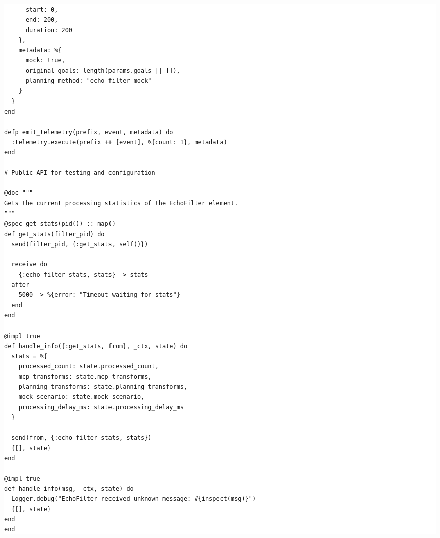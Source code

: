   ```
        start: 0,
        end: 200,
        duration: 200
      },
      metadata: %{
        mock: true,
        original_goals: length(params.goals || []),
        planning_method: "echo_filter_mock"
      }
    }
  end

  defp emit_telemetry(prefix, event, metadata) do
    :telemetry.execute(prefix ++ [event], %{count: 1}, metadata)
  end

  # Public API for testing and configuration

  @doc """
  Gets the current processing statistics of the EchoFilter element.
  """
  @spec get_stats(pid()) :: map()
  def get_stats(filter_pid) do
    send(filter_pid, {:get_stats, self()})
    
    receive do
      {:echo_filter_stats, stats} -> stats
    after
      5000 -> %{error: "Timeout waiting for stats"}
    end
  end

  @impl true
  def handle_info({:get_stats, from}, _ctx, state) do
    stats = %{
      processed_count: state.processed_count,
      mcp_transforms: state.mcp_transforms,
      planning_transforms: state.planning_transforms,
      mock_scenario: state.mock_scenario,
      processing_delay_ms: state.processing_delay_ms
    }
    
    send(from, {:echo_filter_stats, stats})
    {[], state}
  end

  @impl true
  def handle_info(msg, _ctx, state) do
    Logger.debug("EchoFilter received unknown message: #{inspect(msg)}")
    {[], state}
  end
end
```
